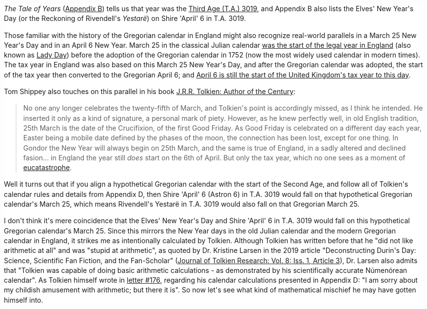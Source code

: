 *The Tale of Years* ([Appendix B](https://tolkiengateway.net/wiki/Appendix_B))
tells us that year was the [Third Age (T.A.) 3019](https://tolkiengateway.net/wiki/Third_Age_3019),
and Appendix B also lists the Elves' New Year's Day (or the Reckoning of Rivendell's *Yestarë*)
on Shire 'April' 6 in T.A. 3019.

Those familiar with the history of the Gregorian calendar in England might also recognize
real-world parallels in a March 25 New Year's Day and in an April 6 New Year.
March 25 in the classical Julian calendar
[was the start of the legal year in England](https://en.wikipedia.org/wiki/Gregorian_calendar#Beginning_of_the_year)
(also known as [Lady Day](https://en.wikipedia.org/wiki/Lady_Day#Secular_significance))
before the adoption of the Gregorian calendar in 1752 (now the most widely used calendar in modern times).
The tax year in England was also based on this March 25 New Year's Day,
and after the Gregorian calendar was adopted,
the start of the tax year then converted to the Gregorian April 6;
and [April 6 is still the start of the United Kingdom's tax year to this day](https://en.wikipedia.org/wiki/History_of_taxation_in_the_United_Kingdom#Start_of_tax_year).

Tom Shippey also touches on this parallel in his book
[J.R.R. Tolkien: Author of the Century](https://tolkiengateway.net/wiki/J.R.R._Tolkien:_Author_of_the_Century):

> No one any longer celebrates the twenty-fifth of March,
> and Tolkien's point is accordingly missed, as I think he intended.
> He inserted it only as a kind of signature, a personal mark of piety.
> However, as he knew perfectly well, in old English tradition,
> 25th March is the date of the Crucifixion, of the first Good Friday.
> As Good Friday is celebrated on a different day each year,
> Easter being a mobile date defined by the phases of the moon,
> the connection has been lost, except for one thing.
> In Gondor the New Year will always begin on 25th March,
> and the same is true of England, in a sadly altered and declined fasion...
> in England the year still *does* start on the 6th of April.
> But only the tax year, which no one sees as a moment of
> [eucatastrophe](https://tolkiengateway.net/wiki/Eucatastrophe).

Well it turns out that if you align a hypothetical Gregorian calendar with the start of the Second Age,
and follow all of Tolkien's calendar rules and details from Appendix D,
then Shire 'April' 6 (Astron 6) in T.A. 3019 would fall on that hypothetical Gregorian calendar's March 25,
which means Rivendell's Yestarë in T.A. 3019 would also fall on that Gregorian March 25.

I don't think it's mere coincidence that the Elves' New Year's Day and Shire 'April' 6 in T.A. 3019
would fall on this hypothetical Gregorian calendar's March 25.
Since this mirrors the New Year days in the old Julian calendar and the modern Gregorian calendar in England,
it strikes me as intentionally calculated by Tolkien.
Although Tolkien has written before that he "did not like arithmetic at all"
and was "stupid at arithmetic", as quoted by Dr. Kristine Larsen in the 2019 article
"Deconstructing Durin's Day: Science, Scientific Fan Fiction, and the Fan-Scholar"
([Journal of Tolkien Research: Vol. 8: Iss. 1, Article 3](https://scholar.valpo.edu/journaloftolkienresearch/vol8/iss1/3/)),
Dr. Larsen also admits that "Tolkien was capable of doing basic arithmetic calculations -
as demonstrated by his scientifically accurate Númenórean calendar".
As Tolkien himself wrote in [letter #176](https://tolkiengateway.net/wiki/Letter_176),
regarding his calendar calculations presented in Appendix D:
"I am sorry about my childish amusement with arithmetic; but there it is". 
So now let's see what kind of mathematical mischief he may have gotten himself into.
